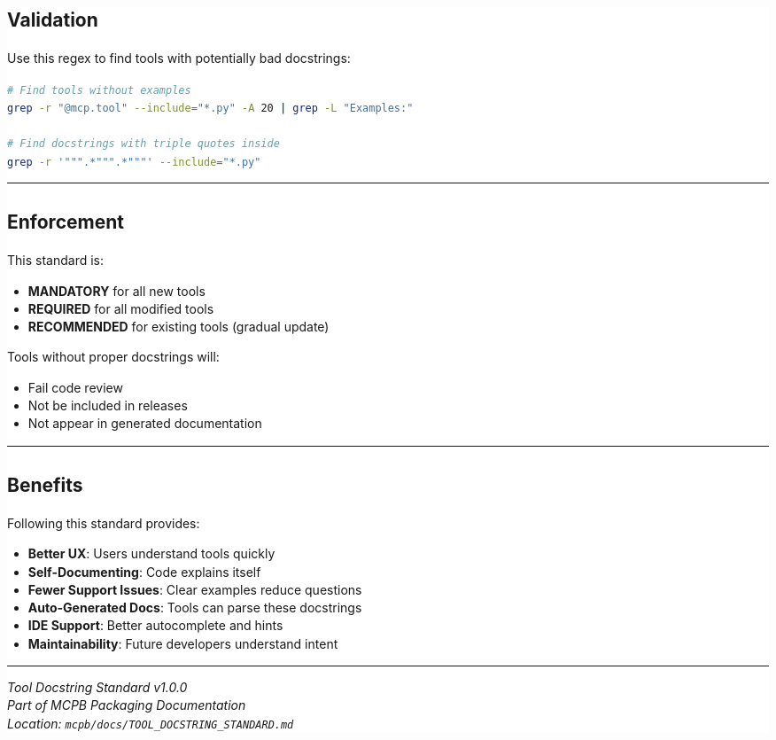 
## Validation

Use this regex to find tools with potentially bad docstrings:

```bash
# Find tools without examples
grep -r "@mcp.tool" --include="*.py" -A 20 | grep -L "Examples:"

# Find docstrings with triple quotes inside
grep -r '""".*""".*"""' --include="*.py"
```

---

## Enforcement

This standard is:

- **MANDATORY** for all new tools
- **REQUIRED** for all modified tools
- **RECOMMENDED** for existing tools (gradual update)

Tools without proper docstrings will:
- Fail code review
- Not be included in releases
- Not appear in generated documentation

---

## Benefits

Following this standard provides:

- **Better UX**: Users understand tools quickly
- **Self-Documenting**: Code explains itself
- **Fewer Support Issues**: Clear examples reduce questions
- **Auto-Generated Docs**: Tools can parse these docstrings
- **IDE Support**: Better autocomplete and hints
- **Maintainability**: Future developers understand intent

---

*Tool Docstring Standard v1.0.0*  
*Part of MCPB Packaging Documentation*  
*Location: `mcpb/docs/TOOL_DOCSTRING_STANDARD.md`*

